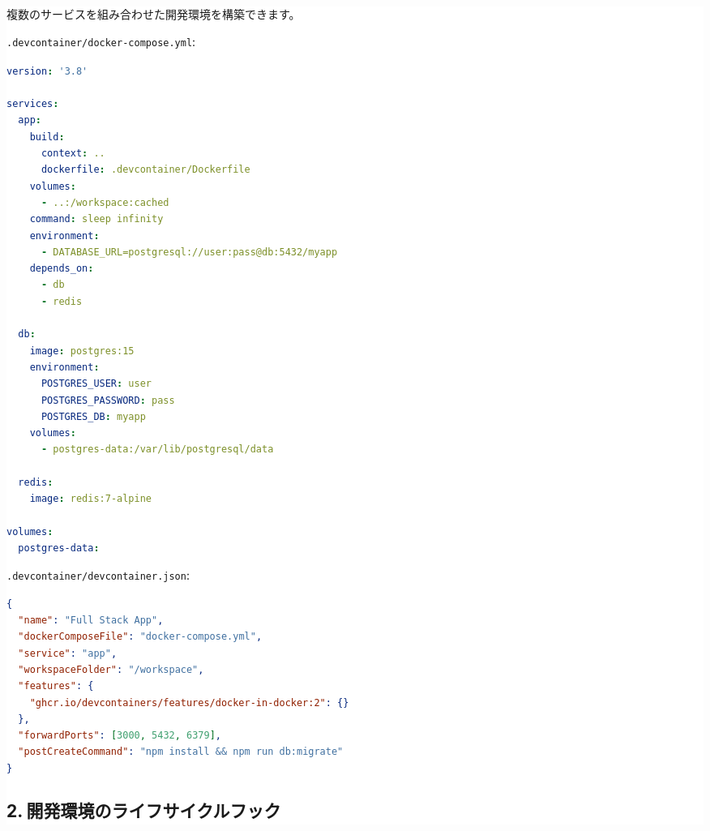 複数のサービスを組み合わせた開発環境を構築できます。

`.devcontainer/docker-compose.yml`:

```yaml
version: '3.8'

services:
  app:
    build:
      context: ..
      dockerfile: .devcontainer/Dockerfile
    volumes:
      - ..:/workspace:cached
    command: sleep infinity
    environment:
      - DATABASE_URL=postgresql://user:pass@db:5432/myapp
    depends_on:
      - db
      - redis

  db:
    image: postgres:15
    environment:
      POSTGRES_USER: user
      POSTGRES_PASSWORD: pass
      POSTGRES_DB: myapp
    volumes:
      - postgres-data:/var/lib/postgresql/data

  redis:
    image: redis:7-alpine

volumes:
  postgres-data:
```

`.devcontainer/devcontainer.json`:

```json
{
  "name": "Full Stack App",
  "dockerComposeFile": "docker-compose.yml",
  "service": "app",
  "workspaceFolder": "/workspace",
  "features": {
    "ghcr.io/devcontainers/features/docker-in-docker:2": {}
  },
  "forwardPorts": [3000, 5432, 6379],
  "postCreateCommand": "npm install && npm run db:migrate"
}
```

## 2. 開発環境のライフサイクルフック
